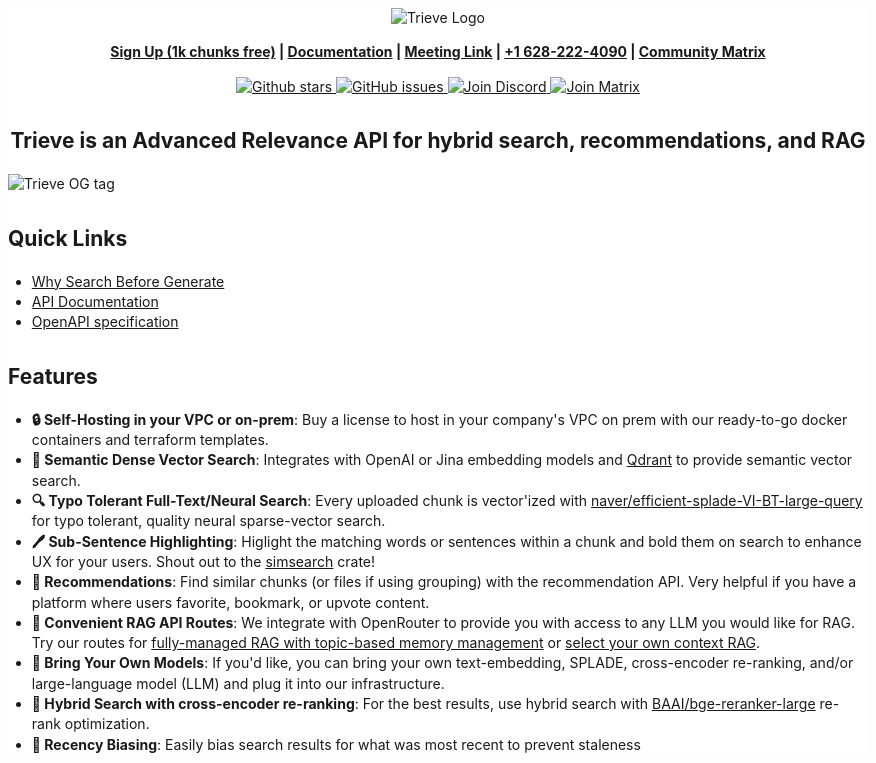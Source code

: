 <p align="center">
  <img height="100" src="https://cdn.trieve.ai/trieve-logo.png" alt="Trieve Logo">
</p>
<p align="center">
<strong><a href="https://blog.trieve.ai">Sign Up (1k chunks free)</a> | <a href="https://docs.trieve.ai">Documentation</a> | <a href="https://cal.com/nick.k/meet">Meeting Link</a> | <a href="mailto:+16282224090">+1 628-222-4090</a> | <a href="https://matrix.to/#/#trieve-general:matrix.zerodao.gg">Community Matrix</a>
</strong>
</p>

<p align="center">
    <a href="https://github.com/devflowinc/trieve/stargazers">
        <img src="https://img.shields.io/github/stars/devflowinc/trieve.svg?style=flat&color=yellow" alt="Github stars"/>
    </a>
    <a href="https://github.com/devflowinc/trieve/issues">
        <img src="https://img.shields.io/github/issues/devflowinc/trieve.svg?style=flat&color=success" alt="GitHub issues"/>
    </a>
    <a href="https://discord.gg/CuJVfgZf54">
        <img src="https://img.shields.io/discord/1130153053056684123.svg?label=Discord&logo=Discord&colorB=7289da&style=flat" alt="Join Discord"/>
    </a>
    <a href="https://matrix.to/#/#trieve-general:matrix.zerodao.gg">
        <img src="https://img.shields.io/badge/matrix-join-purple?style=flat&logo=matrix&logocolor=white" alt="Join Matrix"/>
    </a>
</p>

<h2 align="center">
    <b>Trieve is an Advanced Relevance API for hybrid search, recommendations, and RAG</b>
</h2>

![Trieve OG tag](https://cdn.trieve.ai/trieve-og.png)

## Quick Links

- [Why Search Before Generate](https://docs.trieve.ai/why_search_before_generate)
- [API Documentation](https://docs.trieve.ai)
- [OpenAPI specification](https://api.trieve.ai/redoc)

## Features

- **🔒 Self-Hosting in your VPC or on-prem**: Buy a license to host in your company's VPC on prem with our ready-to-go docker containers and terraform templates. 
- **🧠 Semantic Dense Vector Search**: Integrates with OpenAI or Jina embedding models and [Qdrant](https://qdrant.tech) to provide semantic vector search.
- **🔍 Typo Tolerant Full-Text/Neural Search**: Every uploaded chunk is vector'ized with [naver/efficient-splade-VI-BT-large-query](https://huggingface.co/naver/efficient-splade-VI-BT-large-query) for typo tolerant, quality neural sparse-vector search.
- **🖊️ Sub-Sentence Highlighting**: Higlight the matching words or sentences within a chunk and bold them on search to enhance UX for your users. Shout out to the [simsearch](https://github.com/smartdatalake/simsearch) crate!
- **🌟 Recommendations**: Find similar chunks (or files if using grouping) with the recommendation API. Very helpful if you have a platform where users favorite, bookmark, or upvote content. 
- **🤖 Convenient RAG API Routes**: We integrate with OpenRouter to provide you with access to any LLM you would like for RAG. Try our routes for [fully-managed RAG with topic-based memory management](https://api.trieve.ai/redoc#tag/message/operation/create_message_completion_handler) or [select your own context RAG](https://api.trieve.ai/redoc#tag/chunk/operation/generate_off_chunks).
- **💼 Bring Your Own Models**: If you'd like, you can bring your own text-embedding, SPLADE, cross-encoder re-ranking, and/or large-language model (LLM) and plug it into our infrastructure.
- **🔄 Hybrid Search with cross-encoder re-ranking**: For the best results, use hybrid search with [BAAI/bge-reranker-large](https://huggingface.co/BAAI/bge-reranker-large) re-rank optimization. 
- **📆 Recency Biasing**: Easily bias search results for what was most recent to prevent staleness